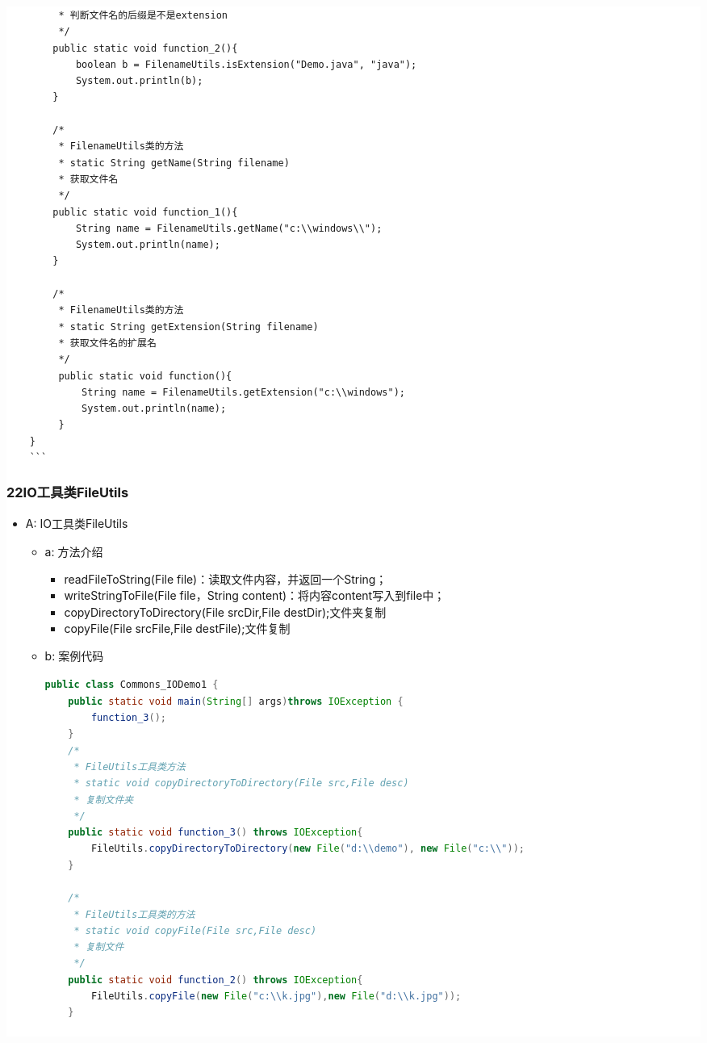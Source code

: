 			 * 判断文件名的后缀是不是extension
			 */
			public static void function_2(){
				boolean b = FilenameUtils.isExtension("Demo.java", "java");
				System.out.println(b);
			}
			
			/*
			 * FilenameUtils类的方法
			 * static String getName(String filename)
			 * 获取文件名
			 */
			public static void function_1(){
				String name = FilenameUtils.getName("c:\\windows\\");
				System.out.println(name);
			}
			
			/*
			 * FilenameUtils类的方法
			 * static String getExtension(String filename)
			 * 获取文件名的扩展名
			 */
			 public static void function(){
				 String name = FilenameUtils.getExtension("c:\\windows");
				 System.out.println(name);
			 }
		}
		```

### 22IO工具类FileUtils
* A: IO工具类FileUtils
	* a: 方法介绍
		* readFileToString(File file)：读取文件内容，并返回一个String；
		* writeStringToFile(File file，String content)：将内容content写入到file中；
		* copyDirectoryToDirectory(File srcDir,File destDir);文件夹复制
		* copyFile(File srcFile,File destFile);文件复制
		
	* b: 案例代码
		```java
		public class Commons_IODemo1 {
			public static void main(String[] args)throws IOException {
				function_3();
			}
			/*
			 * FileUtils工具类方法
			 * static void copyDirectoryToDirectory(File src,File desc)
			 * 复制文件夹
			 */
			public static void function_3() throws IOException{
				FileUtils.copyDirectoryToDirectory(new File("d:\\demo"), new File("c:\\"));
			}
			
			/*
			 * FileUtils工具类的方法
			 * static void copyFile(File src,File desc)
			 * 复制文件
			 */
			public static void function_2() throws IOException{
				FileUtils.copyFile(new File("c:\\k.jpg"),new File("d:\\k.jpg"));
			}
			